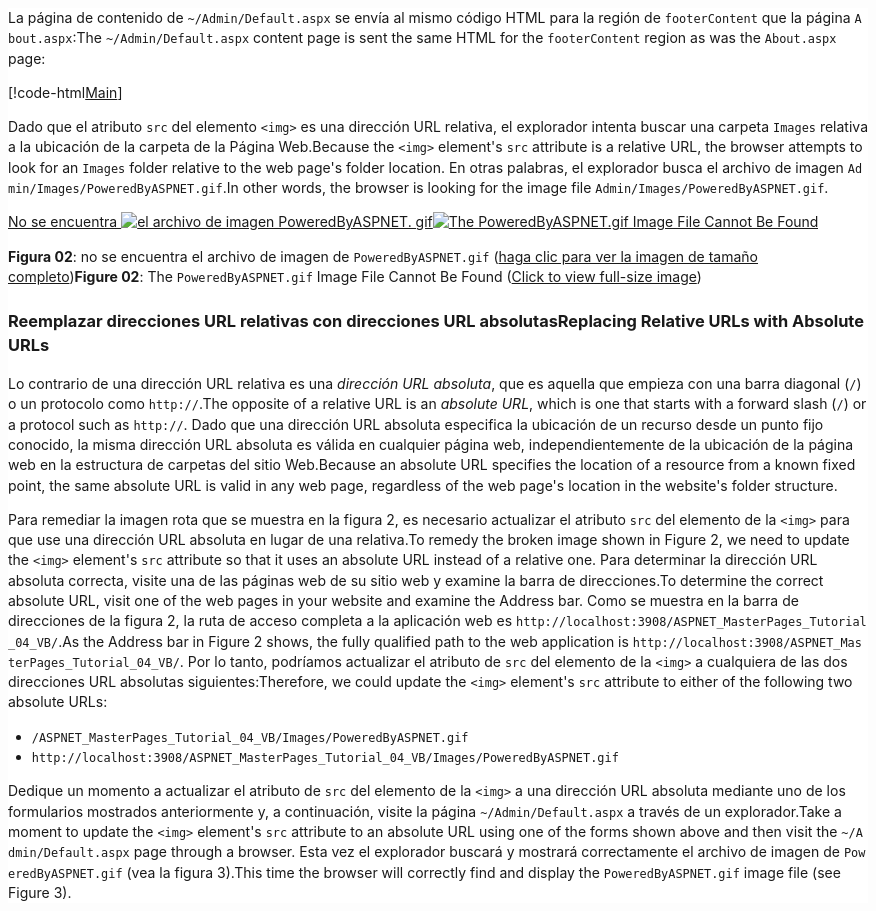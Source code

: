 <span data-ttu-id="a37aa-143">La página de contenido de `~/Admin/Default.aspx` se envía al mismo código HTML para la región de `footerContent` que la página `About.aspx`:</span><span class="sxs-lookup"><span data-stu-id="a37aa-143">The `~/Admin/Default.aspx` content page is sent the same HTML for the `footerContent` region as was the `About.aspx` page:</span></span>

[!code-html[Main](urls-in-master-pages-vb/samples/sample4.html)]

<span data-ttu-id="a37aa-144">Dado que el atributo `src` del elemento `<img>` es una dirección URL relativa, el explorador intenta buscar una carpeta `Images` relativa a la ubicación de la carpeta de la Página Web.</span><span class="sxs-lookup"><span data-stu-id="a37aa-144">Because the `<img>` element's `src` attribute is a relative URL, the browser attempts to look for an `Images` folder relative to the web page's folder location.</span></span> <span data-ttu-id="a37aa-145">En otras palabras, el explorador busca el archivo de imagen `Admin/Images/PoweredByASPNET.gif`.</span><span class="sxs-lookup"><span data-stu-id="a37aa-145">In other words, the browser is looking for the image file `Admin/Images/PoweredByASPNET.gif`.</span></span>

<span data-ttu-id="a37aa-146">[No se encuentra ![el archivo de imagen PoweredByASPNET. gif](urls-in-master-pages-vb/_static/image3.png)](urls-in-master-pages-vb/_static/image2.png)</span><span class="sxs-lookup"><span data-stu-id="a37aa-146">[![The PoweredByASPNET.gif Image File Cannot Be Found](urls-in-master-pages-vb/_static/image3.png)](urls-in-master-pages-vb/_static/image2.png)</span></span>

<span data-ttu-id="a37aa-147">**Figura 02**: no se encuentra el archivo de imagen de `PoweredByASPNET.gif` ([haga clic para ver la imagen de tamaño completo](urls-in-master-pages-vb/_static/image4.png))</span><span class="sxs-lookup"><span data-stu-id="a37aa-147">**Figure 02**: The `PoweredByASPNET.gif` Image File Cannot Be Found  ([Click to view full-size image](urls-in-master-pages-vb/_static/image4.png))</span></span>

### <a name="replacing-relative-urls-with-absolute-urls"></a><span data-ttu-id="a37aa-148">Reemplazar direcciones URL relativas con direcciones URL absolutas</span><span class="sxs-lookup"><span data-stu-id="a37aa-148">Replacing Relative URLs with Absolute URLs</span></span>

<span data-ttu-id="a37aa-149">Lo contrario de una dirección URL relativa es una *dirección URL absoluta*, que es aquella que empieza con una barra diagonal (`/`) o un protocolo como `http://`.</span><span class="sxs-lookup"><span data-stu-id="a37aa-149">The opposite of a relative URL is an *absolute URL*, which is one that starts with a forward slash (`/`) or a protocol such as `http://`.</span></span> <span data-ttu-id="a37aa-150">Dado que una dirección URL absoluta especifica la ubicación de un recurso desde un punto fijo conocido, la misma dirección URL absoluta es válida en cualquier página web, independientemente de la ubicación de la página web en la estructura de carpetas del sitio Web.</span><span class="sxs-lookup"><span data-stu-id="a37aa-150">Because an absolute URL specifies the location of a resource from a known fixed point, the same absolute URL is valid in any web page, regardless of the web page's location in the website's folder structure.</span></span>

<span data-ttu-id="a37aa-151">Para remediar la imagen rota que se muestra en la figura 2, es necesario actualizar el atributo `src` del elemento de la `<img>` para que use una dirección URL absoluta en lugar de una relativa.</span><span class="sxs-lookup"><span data-stu-id="a37aa-151">To remedy the broken image shown in Figure 2, we need to update the `<img>` element's `src` attribute so that it uses an absolute URL instead of a relative one.</span></span> <span data-ttu-id="a37aa-152">Para determinar la dirección URL absoluta correcta, visite una de las páginas web de su sitio web y examine la barra de direcciones.</span><span class="sxs-lookup"><span data-stu-id="a37aa-152">To determine the correct absolute URL, visit one of the web pages in your website and examine the Address bar.</span></span> <span data-ttu-id="a37aa-153">Como se muestra en la barra de direcciones de la figura 2, la ruta de acceso completa a la aplicación web es `http://localhost:3908/ASPNET_MasterPages_Tutorial_04_VB/`.</span><span class="sxs-lookup"><span data-stu-id="a37aa-153">As the Address bar in Figure 2 shows, the fully qualified path to the web application is `http://localhost:3908/ASPNET_MasterPages_Tutorial_04_VB/`.</span></span> <span data-ttu-id="a37aa-154">Por lo tanto, podríamos actualizar el atributo de `src` del elemento de la `<img>` a cualquiera de las dos direcciones URL absolutas siguientes:</span><span class="sxs-lookup"><span data-stu-id="a37aa-154">Therefore, we could update the `<img>` element's `src` attribute to either of the following two absolute URLs:</span></span>

- `/ASPNET_MasterPages_Tutorial_04_VB/Images/PoweredByASPNET.gif`
- `http://localhost:3908/ASPNET_MasterPages_Tutorial_04_VB/Images/PoweredByASPNET.gif`

<span data-ttu-id="a37aa-155">Dedique un momento a actualizar el atributo de `src` del elemento de la `<img>` a una dirección URL absoluta mediante uno de los formularios mostrados anteriormente y, a continuación, visite la página `~/Admin/Default.aspx` a través de un explorador.</span><span class="sxs-lookup"><span data-stu-id="a37aa-155">Take a moment to update the `<img>` element's `src` attribute to an absolute URL using one of the forms shown above and then visit the `~/Admin/Default.aspx` page through a browser.</span></span> <span data-ttu-id="a37aa-156">Esta vez el explorador buscará y mostrará correctamente el archivo de imagen de `PoweredByASPNET.gif` (vea la figura 3).</span><span class="sxs-lookup"><span data-stu-id="a37aa-156">This time the browser will correctly find and display the `PoweredByASPNET.gif` image file (see Figure 3).</span></span>
